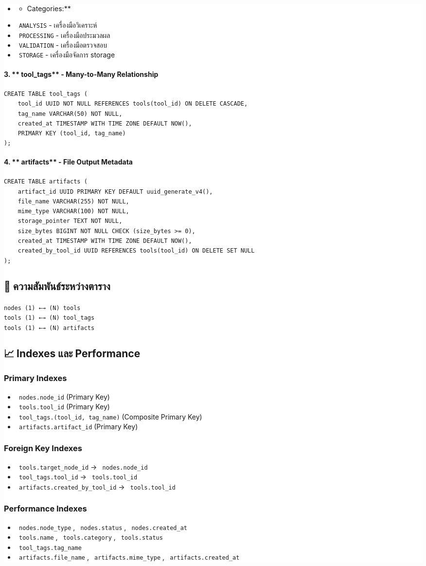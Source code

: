* * Categories:**
- ` ANALYSIS` - เครื่องมือวิเคราะห์
- ` PROCESSING` - เครื่องมือประมวลผล
- ` VALIDATION` - เครื่องมือตรวจสอบ
- ` STORAGE` - เครื่องมือจัดการ storage

#### 3. ** tool_tags** - Many-to-Many Relationship
```
CREATE TABLE tool_tags (
    tool_id UUID NOT NULL REFERENCES tools(tool_id) ON DELETE CASCADE,
    tag_name VARCHAR(50) NOT NULL,
    created_at TIMESTAMP WITH TIME ZONE DEFAULT NOW(),
    PRIMARY KEY (tool_id, tag_name)
);
```

#### 4. ** artifacts** - File Output Metadata
```
CREATE TABLE artifacts (
    artifact_id UUID PRIMARY KEY DEFAULT uuid_generate_v4(),
    file_name VARCHAR(255) NOT NULL,
    mime_type VARCHAR(100) NOT NULL,
    storage_pointer TEXT NOT NULL,
    size_bytes BIGINT NOT NULL CHECK (size_bytes >= 0),
    created_at TIMESTAMP WITH TIME ZONE DEFAULT NOW(),
    created_by_tool_id UUID REFERENCES tools(tool_id) ON DELETE SET NULL
);
```

## 🔗 ความสัมพันธ์ระหว่างตาราง

```
nodes (1) ←→ (N) tools
tools (1) ←→ (N) tool_tags
tools (1) ←→ (N) artifacts
```

## 📈 Indexes และ Performance

### Primary Indexes
- ` nodes.node_id` (Primary Key)
- ` tools.tool_id` (Primary Key)
- ` tool_tags.(tool_id, tag_name)` (Composite Primary Key)
- ` artifacts.artifact_id` (Primary Key)

### Foreign Key Indexes
- ` tools.target_node_id` → ` nodes.node_id`
- ` tool_tags.tool_id` → ` tools.tool_id`
- ` artifacts.created_by_tool_id` → ` tools.tool_id`

### Performance Indexes
- ` nodes.node_type` , ` nodes.status` , ` nodes.created_at`
- ` tools.name` , ` tools.category` , ` tools.status`
- ` tool_tags.tag_name`
- ` artifacts.file_name` , ` artifacts.mime_type` , ` artifacts.created_at`
